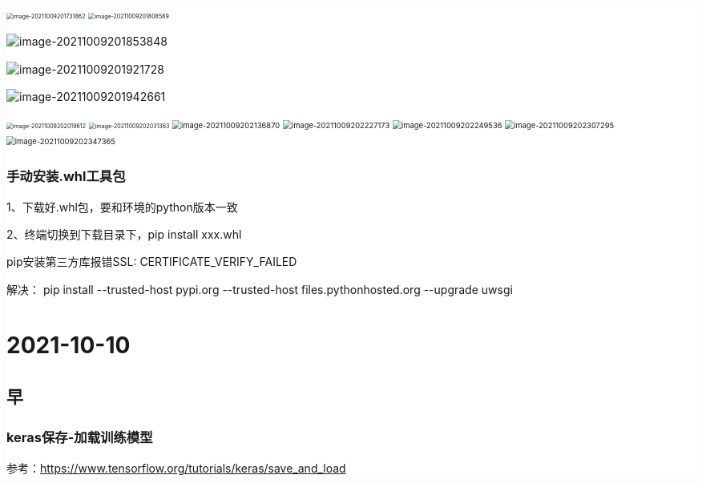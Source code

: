 <img src="C:\Users\intel\AppData\Roaming\Typora\typora-user-images\image-20211009201731862.png" alt="image-20211009201731862" style="zoom:50%;" />

<img src="C:\Users\intel\AppData\Roaming\Typora\typora-user-images\image-20211009201808589.png" alt="image-20211009201808589" style="zoom:50%;" />

![image-20211009201853848](C:\Users\intel\AppData\Roaming\Typora\typora-user-images\image-20211009201853848.png)



![image-20211009201921728](C:\Users\intel\AppData\Roaming\Typora\typora-user-images\image-20211009201921728.png)

![image-20211009201942661](C:\Users\intel\AppData\Roaming\Typora\typora-user-images\image-20211009201942661.png)

<img src="C:\Users\intel\AppData\Roaming\Typora\typora-user-images\image-20211009202019612.png" alt="image-20211009202019612" style="zoom:50%;" />

<img src="C:\Users\intel\AppData\Roaming\Typora\typora-user-images\image-20211009202031363.png" alt="image-20211009202031363" style="zoom:50%;" />

<img src="C:\Users\intel\AppData\Roaming\Typora\typora-user-images\image-20211009202136870.png" alt="image-20211009202136870" style="zoom:67%;" />

<img src="C:\Users\intel\AppData\Roaming\Typora\typora-user-images\image-20211009202227173.png" alt="image-20211009202227173" style="zoom:67%;" />



<img src="C:\Users\intel\AppData\Roaming\Typora\typora-user-images\image-20211009202249536.png" alt="image-20211009202249536" style="zoom:67%;" />

<img src="C:\Users\intel\AppData\Roaming\Typora\typora-user-images\image-20211009202307295.png" alt="image-20211009202307295" style="zoom:67%;" />

<img src="C:\Users\intel\AppData\Roaming\Typora\typora-user-images\image-20211009202347365.png" alt="image-20211009202347365" style="zoom:67%;" />





### 手动安装.whl工具包

1、下载好.whl包，要和环境的python版本一致

2、终端切换到下载目录下，pip install  xxx.whl

pip安装第三方库报错SSL: CERTIFICATE_VERIFY_FAILED

解决：	pip install --trusted-host pypi.org --trusted-host files.pythonhosted.org  --upgrade  uwsgi







# 2021-10-10

## 早

### keras保存-加载训练模型

参考：https://www.tensorflow.org/tutorials/keras/save_and_load

